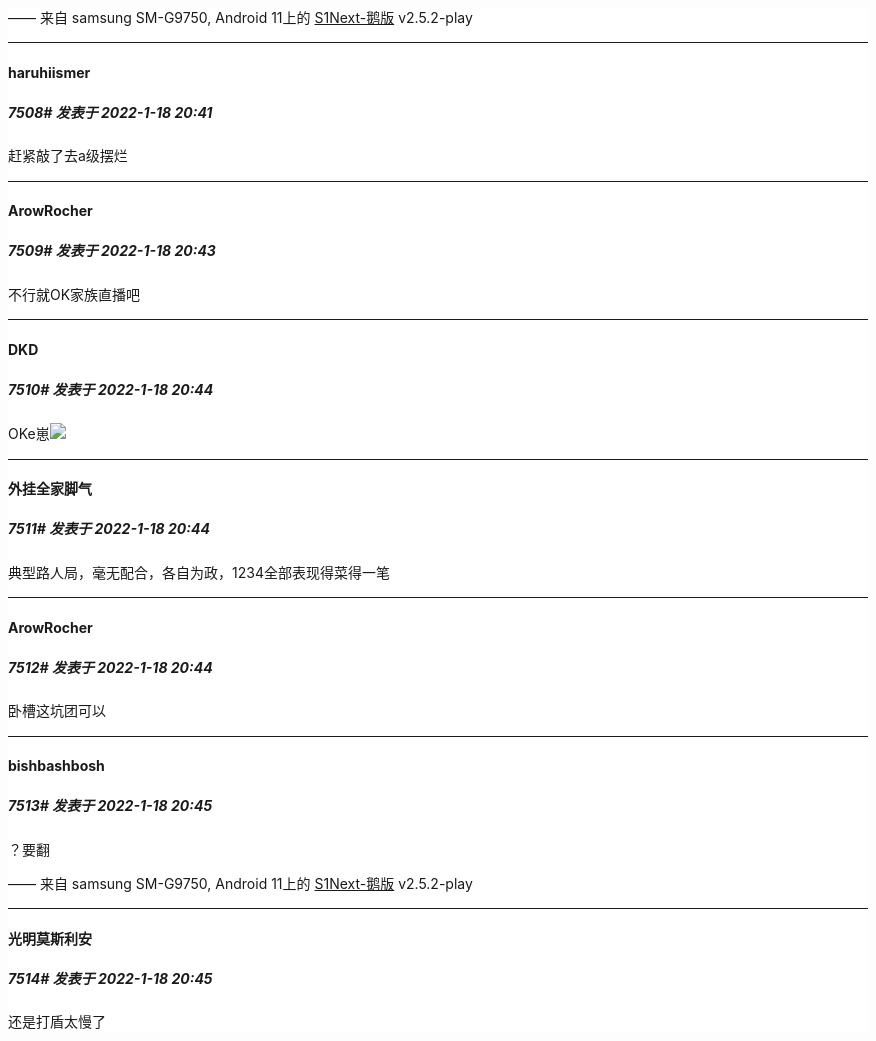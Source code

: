 —— 来自 samsung SM-G9750, Android 11上的 [S1Next-鹅版](https://github.com/ykrank/S1-Next/releases) v2.5.2-play

*****

####  haruhiismer  
##### 7508#       发表于 2022-1-18 20:41

赶紧敲了去a级摆烂

*****

####  ArowRocher  
##### 7509#       发表于 2022-1-18 20:43

不行就OK家族直播吧

*****

####  DKD  
##### 7510#       发表于 2022-1-18 20:44

OKe崽<img src="https://static.saraba1st.com/image/smiley/face2017/069.png" referrerpolicy="no-referrer">

*****

####  外挂全家脚气  
##### 7511#       发表于 2022-1-18 20:44

典型路人局，毫无配合，各自为政，1234全部表现得菜得一笔

*****

####  ArowRocher  
##### 7512#       发表于 2022-1-18 20:44

卧槽这坑团可以

*****

####  bishbashbosh  
##### 7513#       发表于 2022-1-18 20:45

？要翻

—— 来自 samsung SM-G9750, Android 11上的 [S1Next-鹅版](https://github.com/ykrank/S1-Next/releases) v2.5.2-play

*****

####  光明莫斯利安  
##### 7514#       发表于 2022-1-18 20:45

还是打盾太慢了
